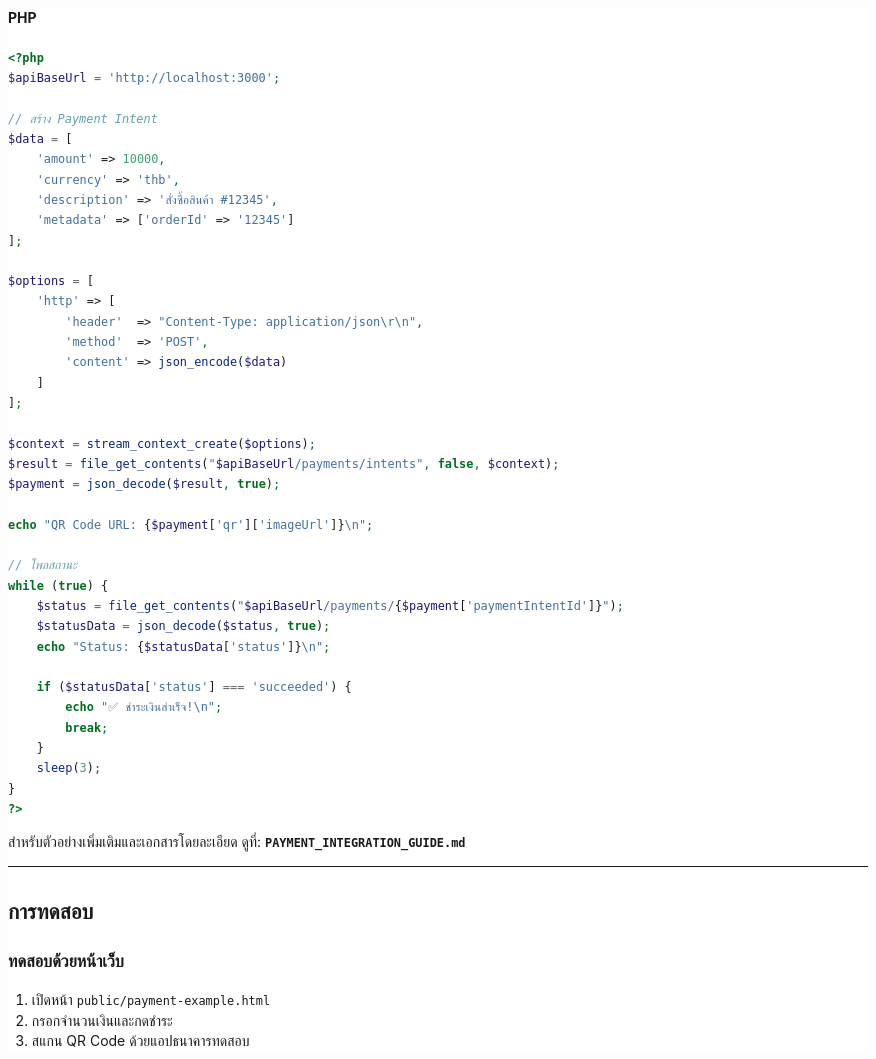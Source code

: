 #### PHP

```php
<?php
$apiBaseUrl = 'http://localhost:3000';

// สร้าง Payment Intent
$data = [
    'amount' => 10000,
    'currency' => 'thb',
    'description' => 'สั่งซื้อสินค้า #12345',
    'metadata' => ['orderId' => '12345']
];

$options = [
    'http' => [
        'header'  => "Content-Type: application/json\r\n",
        'method'  => 'POST',
        'content' => json_encode($data)
    ]
];

$context = stream_context_create($options);
$result = file_get_contents("$apiBaseUrl/payments/intents", false, $context);
$payment = json_decode($result, true);

echo "QR Code URL: {$payment['qr']['imageUrl']}\n";

// โพลสถานะ
while (true) {
    $status = file_get_contents("$apiBaseUrl/payments/{$payment['paymentIntentId']}");
    $statusData = json_decode($status, true);
    echo "Status: {$statusData['status']}\n";
    
    if ($statusData['status'] === 'succeeded') {
        echo "✅ ชำระเงินสำเร็จ!\n";
        break;
    }
    sleep(3);
}
?>
```

สำหรับตัวอย่างเพิ่มเติมและเอกสารโดยละเอียด ดูที่: **`PAYMENT_INTEGRATION_GUIDE.md`**

---

## การทดสอบ

### ทดสอบด้วยหน้าเว็บ

1. เปิดหน้า `public/payment-example.html`
2. กรอกจำนวนเงินและกดชำระ
3. สแกน QR Code ด้วยแอปธนาคารทดสอบ
